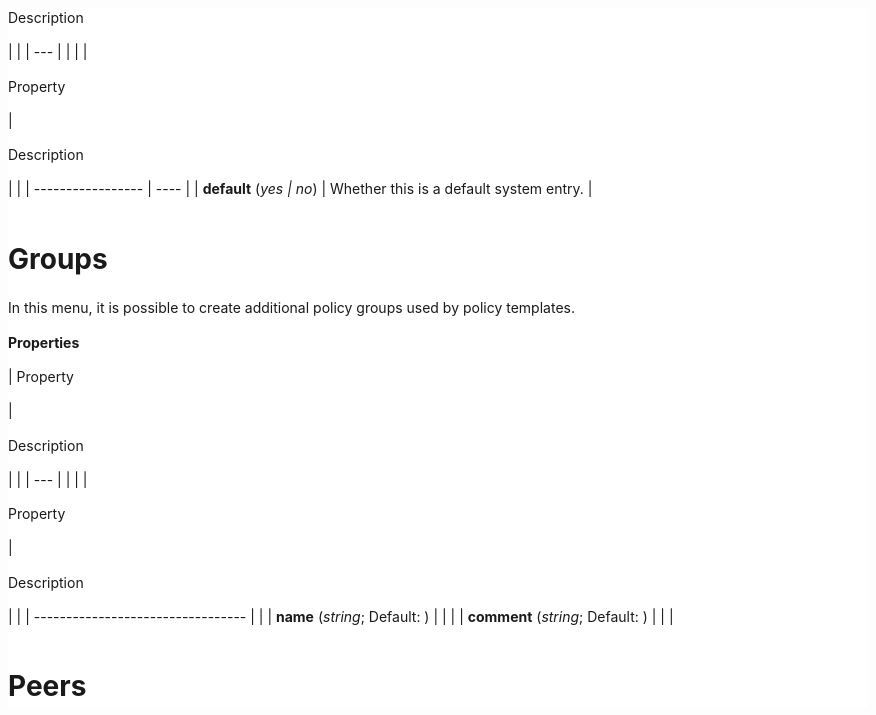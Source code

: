 Description

|     |
| --- |  |
|     |

Property

 | 

Description

|                   |
| ----------------- | ---- |
| **default** (_yes | no_) | Whether this is a default system entry. |

# Groups

In this menu, it is possible to create additional policy groups used by policy templates.

  
**Properties**

| 
Property

 | 

Description

|     |
| --- |  |
|     |

Property

 | 

Description

|                                   |
| --------------------------------- |  |
| **name** (_string_; Default: )    |
|                                   |
| **comment** (_string_; Default: ) |
|                                   |

# Peers
